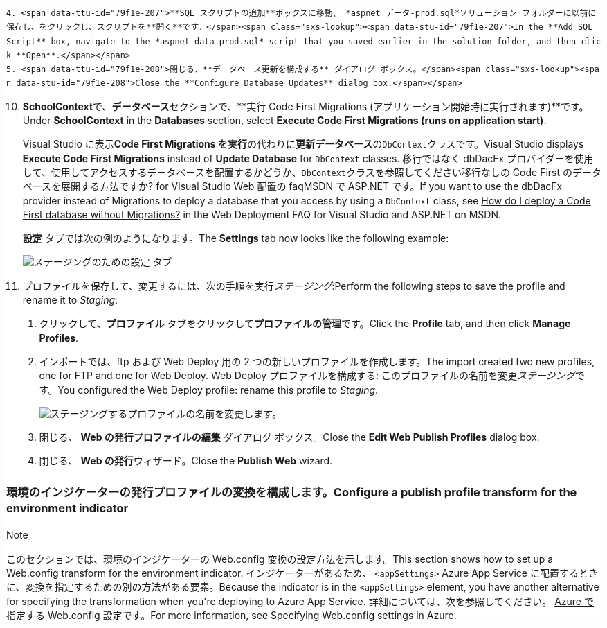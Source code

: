     4. <span data-ttu-id="79f1e-207">**SQL スクリプトの追加**ボックスに移動、 *aspnet データ-prod.sql*ソリューション フォルダーに以前に保存し、をクリックし、スクリプトを**開く**です。</span><span class="sxs-lookup"><span data-stu-id="79f1e-207">In the **Add SQL Script** box, navigate to the *aspnet-data-prod.sql* script that you saved earlier in the solution folder, and then click **Open**.</span></span>
    5. <span data-ttu-id="79f1e-208">閉じる、**データベース更新を構成する** ダイアログ ボックス。</span><span class="sxs-lookup"><span data-stu-id="79f1e-208">Close the **Configure Database Updates** dialog box.</span></span>
10. <span data-ttu-id="79f1e-209">**SchoolContext**で、**データベース**セクションで、**実行 Code First Migrations (アプリケーション開始時に実行されます)**です。</span><span class="sxs-lookup"><span data-stu-id="79f1e-209">Under **SchoolContext** in the **Databases** section, select **Execute Code First Migrations (runs on application start)**.</span></span>

    <span data-ttu-id="79f1e-210">Visual Studio に表示**Code First Migrations を実行**の代わりに**更新データベース**の`DbContext`クラスです。</span><span class="sxs-lookup"><span data-stu-id="79f1e-210">Visual Studio displays **Execute Code First Migrations** instead of **Update Database** for `DbContext` classes.</span></span> <span data-ttu-id="79f1e-211">移行ではなく dbDacFx プロバイダーを使用して、使用してアクセスするデータベースを配置するかどうか、`DbContext`クラスを参照してください[移行なしの Code First のデータベースを展開する方法ですか?](https://msdn.microsoft.com/library/ee942158.aspx#deploy_code_first_without_migrations) for Visual Studio Web 配置の faqMSDN で ASP.NET です。</span><span class="sxs-lookup"><span data-stu-id="79f1e-211">If you want to use the dbDacFx provider instead of Migrations to deploy a database that you access by using a `DbContext` class, see [How do I deploy a Code First database without Migrations?](https://msdn.microsoft.com/library/ee942158.aspx#deploy_code_first_without_migrations) in the Web Deployment FAQ for Visual Studio and ASP.NET on MSDN.</span></span>

    <span data-ttu-id="79f1e-212">**設定** タブでは次の例のようになります。</span><span class="sxs-lookup"><span data-stu-id="79f1e-212">The **Settings** tab now looks like the following example:</span></span>

    ![ステージングのための設定 タブ](deploying-to-production/_static/image9.png)
11. <span data-ttu-id="79f1e-214">プロファイルを保存して、変更するには、次の手順を実行*ステージング*:</span><span class="sxs-lookup"><span data-stu-id="79f1e-214">Perform the following steps to save the profile and rename it to *Staging*:</span></span>

    1. <span data-ttu-id="79f1e-215">クリックして、**プロファイル** タブをクリックして**プロファイルの管理**です。</span><span class="sxs-lookup"><span data-stu-id="79f1e-215">Click the **Profile** tab, and then click **Manage Profiles**.</span></span>
    2. <span data-ttu-id="79f1e-216">インポートでは、ftp および Web Deploy 用の 2 つの新しいプロファイルを作成します。</span><span class="sxs-lookup"><span data-stu-id="79f1e-216">The import created two new profiles, one for FTP and one for Web Deploy.</span></span> <span data-ttu-id="79f1e-217">Web Deploy プロファイルを構成する: このプロファイルの名前を変更*ステージング*です。</span><span class="sxs-lookup"><span data-stu-id="79f1e-217">You configured the Web Deploy profile: rename this profile to *Staging*.</span></span>

        ![ステージングするプロファイルの名前を変更します。](deploying-to-production/_static/image10.png)
    3. <span data-ttu-id="79f1e-219">閉じる、 **Web の発行プロファイルの編集** ダイアログ ボックス。</span><span class="sxs-lookup"><span data-stu-id="79f1e-219">Close the **Edit Web Publish Profiles** dialog box.</span></span>
    4. <span data-ttu-id="79f1e-220">閉じる、 **Web の発行**ウィザード。</span><span class="sxs-lookup"><span data-stu-id="79f1e-220">Close the **Publish Web** wizard.</span></span>

### <a name="configure-a-publish-profile-transform-for-the-environment-indicator"></a><span data-ttu-id="79f1e-221">環境のインジケーターの発行プロファイルの変換を構成します。</span><span class="sxs-lookup"><span data-stu-id="79f1e-221">Configure a publish profile transform for the environment indicator</span></span>

> [!NOTE]
> <span data-ttu-id="79f1e-222">このセクションでは、環境のインジケーターの Web.config 変換の設定方法を示します。</span><span class="sxs-lookup"><span data-stu-id="79f1e-222">This section shows how to set up a Web.config transform for the environment indicator.</span></span> <span data-ttu-id="79f1e-223">インジケーターがあるため、 `<appSettings>` Azure App Service に配置するときに、変換を指定するための別の方法がある要素。</span><span class="sxs-lookup"><span data-stu-id="79f1e-223">Because the indicator is in the `<appSettings>` element, you have another alternative for specifying the transformation when you're deploying to Azure App Service.</span></span> <span data-ttu-id="79f1e-224">詳細については、次を参照してください。 [Azure で指定する Web.config 設定](web-config-transformations.md#watransforms)です。</span><span class="sxs-lookup"><span data-stu-id="79f1e-224">For more information, see [Specifying Web.config settings in Azure](web-config-transformations.md#watransforms).</span></span>
